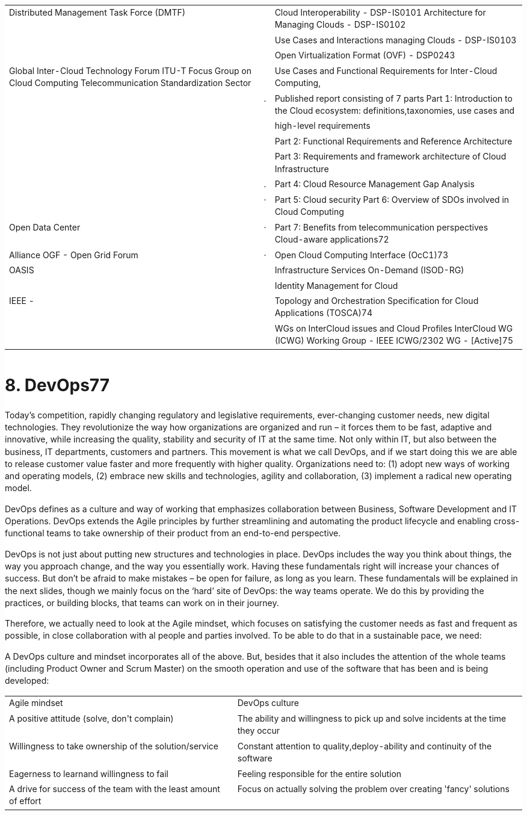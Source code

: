 <html><body><table><tr><td rowspan="3">Distributed Management Task Force (DMTF)</td><td></td><td>Cloud Interoperability - DSP-IS0101 Architecture for Managing Clouds - DSP-IS0102</td></tr><tr><td></td><td>Use Cases and Interactions managing Clouds - DSP-IS0103</td></tr><tr><td></td><td>Open Virtualization Format (OVF) - DSP0243</td></tr><tr><td rowspan="7">Global Inter-Cloud Technology Forum ITU-T Focus Group on Cloud Computing Telecommunication Standardization Sector</td><td></td><td>Use Cases and Functional Requirements for Inter-Cloud Computing,</td></tr><tr><td>.</td><td>Published report consisting of 7 parts Part 1: Introduction to the Cloud ecosystem: definitions,taxonomies, use cases and</td></tr><tr><td></td><td>high-level requirements</td></tr><tr><td></td><td>Part 2: Functional Requirements and Reference Architecture</td></tr><tr><td></td><td>Part 3: Requirements and framework architecture of Cloud Infrastructure</td></tr><tr><td>.</td><td>Part 4: Cloud Resource Management Gap Analysis</td></tr><tr><td>·</td><td>Part 5: Cloud security Part 6: Overview of SDOs involved in Cloud Computing</td></tr><tr><td>Open Data Center</td><td>·</td><td>Part 7: Benefits from telecommunication perspectives Cloud-aware applications72</td></tr><tr><td>Alliance OGF - Open Grid Forum</td><td>·</td><td>Open Cloud Computing Interface (OcC1)73</td></tr><tr><td rowspan="2">OASIS</td><td></td><td>Infrastructure Services On-Demand (ISOD-RG)</td></tr><tr><td></td><td>Identity Management for Cloud</td></tr><tr><td rowspan="2">IEEE -</td><td></td><td> Topology and Orchestration Specification for Cloud Applications (TOSCA)74</td></tr><tr><td></td><td>WGs on InterCloud issues and Cloud Profiles InterCloud WG (ICWG) Working Group - IEEE ICWG/2302 WG - [Active]75</td></tr></table></body></html>

# 8. DevOps77

Today’s competition, rapidly changing regulatory and legislative requirements, ever-changing customer needs, new digital technologies. They revolutionize the way how organizations are organized and run – it forces them to be fast, adaptive and innovative, while increasing the quality, stability and security of IT at the same time.  Not only within IT, but also between the business, IT departments, customers and partners. This movement is what we call DevOps, and if we start doing this we are able to release customer value faster and more frequently with higher quality. Organizations need to: (1) adopt new ways of working and operating models, (2) embrace new skills and technologies, agility and collaboration, (3) implement a radical new operating model.

DevOps defines as a culture and way of working that emphasizes collaboration between Business, Software Development and IT Operations. DevOps extends the Agile principles by further streamlining and automating the product lifecycle and enabling cross-functional teams to take ownership of their product from an end-to-end perspective.

DevOps is not just about putting new structures and technologies in place. DevOps includes the way you think about things, the way you approach change, and the way you essentially work. Having these fundamentals right will increase your chances of success. But don’t be afraid to make mistakes – be open for failure, as long as you learn. These fundamentals will be explained in the next slides, though we mainly focus on the ‘hard’ site of DevOps: the way teams operate. We do this by providing the practices, or building blocks, that teams can work on in their journey.

Therefore, we actually need to look at the Agile mindset, which focuses on satisfying the customer needs as fast and frequent as possible, in close collaboration with al people and parties involved. To be able to do that in a sustainable pace, we need:

A DevOps culture and mindset incorporates all of the above. But, besides that it also includes the attention of the whole teams (including Product Owner and Scrum Master) on the smooth operation and use of the software that has been and is being developed:

<html><body><table><tr><td>Agile mindset</td><td>DevOps culture</td></tr><tr><td>A positive attitude (solve, don't complain)</td><td>The ability and willingness to pick up and solve incidents at the time they occur</td></tr><tr><td>Willingness to take ownership of the solution/service</td><td>Constant attention to quality,deploy-ability and continuity of the software</td></tr><tr><td>Eagerness to learnand willingness to fail</td><td>Feeling responsible for the entire solution</td></tr><tr><td>A drive for success of the team with the least amount of effort</td><td>Focus on actually solving the problem over creating 'fancy' solutions</td></tr></table></body></html>
